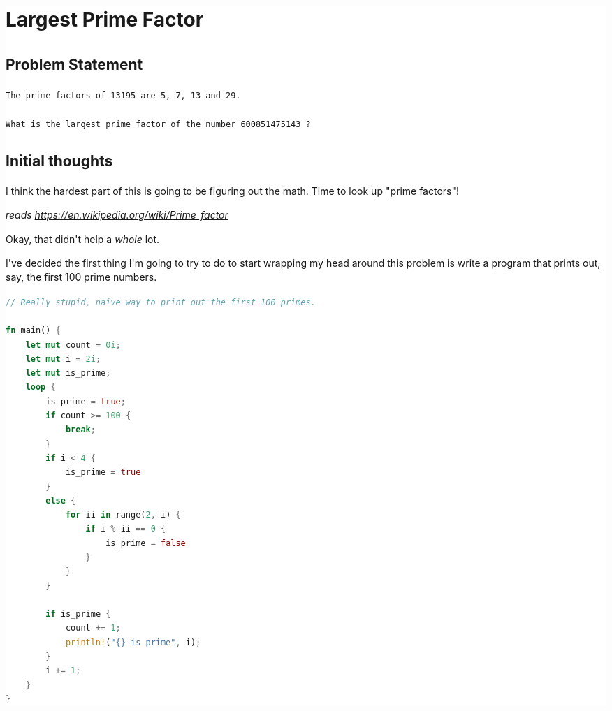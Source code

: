 # Largest Prime Factor

## Problem Statement

```
The prime factors of 13195 are 5, 7, 13 and 29.

What is the largest prime factor of the number 600851475143 ?
```

## Initial thoughts

I think the hardest part of this is going to be figuring out the math. Time to look up "prime factors"!

*reads https://en.wikipedia.org/wiki/Prime_factor*

Okay, that didn't help a *whole* lot.

I've decided the first thing I'm going to try to do to start wrapping my head around this problem is write a program that prints out, say, the first 100 prime numbers.


```rust
// Really stupid, naive way to print out the first 100 primes.

fn main() {
    let mut count = 0i;
    let mut i = 2i;
    let mut is_prime;
    loop {
        is_prime = true;
        if count >= 100 {
            break;
        }
        if i < 4 {
            is_prime = true
        }
        else {
            for ii in range(2, i) {
                if i % ii == 0 {
                    is_prime = false
                }
            }
        }

        if is_prime {
            count += 1;
            println!("{} is prime", i);
        }
        i += 1;
    }
}
```
